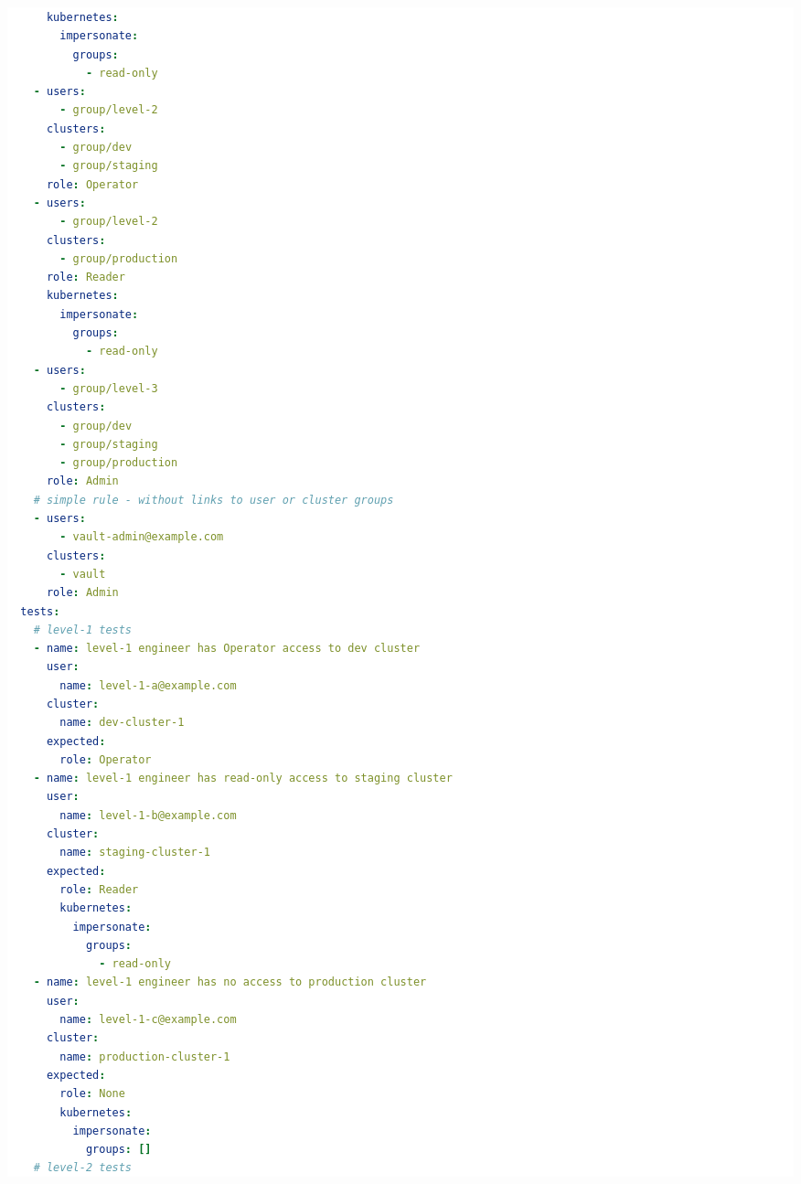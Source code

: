 ```yaml
      kubernetes:
        impersonate:
          groups:
            - read-only
    - users:
        - group/level-2
      clusters:
        - group/dev
        - group/staging
      role: Operator
    - users:
        - group/level-2
      clusters:
        - group/production
      role: Reader
      kubernetes:
        impersonate:
          groups:
            - read-only
    - users:
        - group/level-3
      clusters:
        - group/dev
        - group/staging
        - group/production
      role: Admin
    # simple rule - without links to user or cluster groups
    - users:
        - vault-admin@example.com
      clusters:
        - vault
      role: Admin
  tests:
    # level-1 tests
    - name: level-1 engineer has Operator access to dev cluster
      user:
        name: level-1-a@example.com
      cluster:
        name: dev-cluster-1
      expected:
        role: Operator
    - name: level-1 engineer has read-only access to staging cluster
      user:
        name: level-1-b@example.com
      cluster:
        name: staging-cluster-1
      expected:
        role: Reader
        kubernetes:
          impersonate:
            groups:
              - read-only
    - name: level-1 engineer has no access to production cluster
      user:
        name: level-1-c@example.com
      cluster:
        name: production-cluster-1
      expected:
        role: None
        kubernetes:
          impersonate:
            groups: []
    # level-2 tests
```